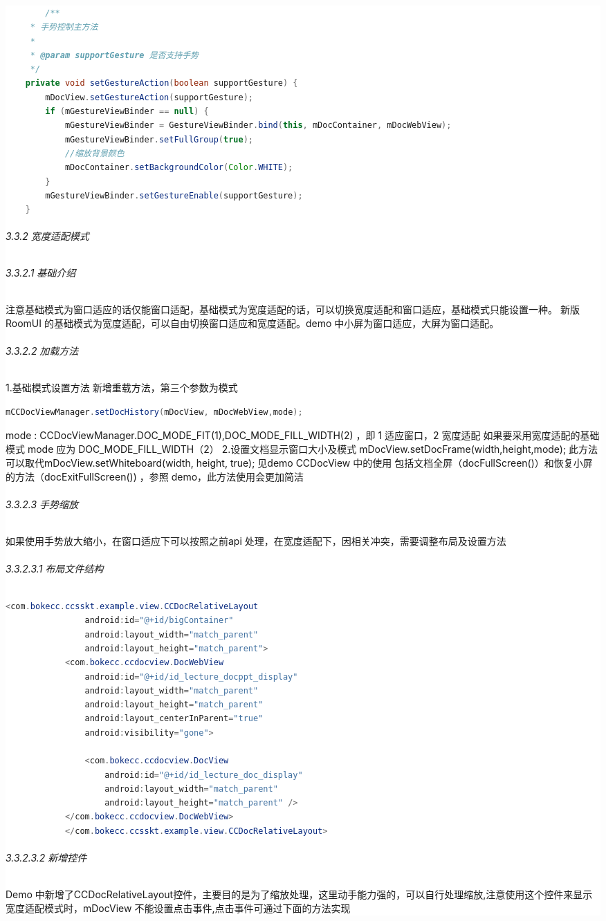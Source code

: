 ```javascript
```
```java
 		/**
     * 手势控制主方法
     *
     * @param supportGesture 是否支持手势
     */
    private void setGestureAction(boolean supportGesture) {
        mDocView.setGestureAction(supportGesture);
        if (mGestureViewBinder == null) {
            mGestureViewBinder = GestureViewBinder.bind(this, mDocContainer, mDocWebView);
            mGestureViewBinder.setFullGroup(true);
            //缩放背景颜色
            mDocContainer.setBackgroundColor(Color.WHITE);
        }
        mGestureViewBinder.setGestureEnable(supportGesture);
    }
```
###### 3.3.2 宽度适配模式
###### 3.3.2.1 基础介绍
注意基础模式为窗口适应的话仅能窗口适配，基础模式为宽度适配的话，可以切换宽度适配和窗口适应，基础模式只能设置一种。
新版 RoomUI 的基础模式为宽度适配，可以自由切换窗口适应和宽度适配。demo 中小屏为窗口适应，大屏为窗口适配。

###### 3.3.2.2 加载方法
1.基础模式设置方法
新增重载方法，第三个参数为模式
```java
mCCDocViewManager.setDocHistory(mDocView, mDocWebView,mode);
```
mode : CCDocViewManager.DOC_MODE_FIT(1),DOC_MODE_FILL_WIDTH(2) ，即 1 适应窗口，2 宽度适配
如果要采用宽度适配的基础模式 mode 应为 DOC_MODE_FILL_WIDTH（2）
2.设置文档显示窗口大小及模式
mDocView.setDocFrame(width,height,mode);
此方法可以取代mDocView.setWhiteboard(width, height, true); 见demo  CCDocView 中的使用
包括文档全屏（docFullScreen()）和恢复小屏的方法（docExitFullScreen()) ，参照 demo，此方法使用会更加简洁
###### 3.3.2.3 手势缩放
如果使用手势放大缩小，在窗口适应下可以按照之前api 处理，在宽度适配下，因相关冲突，需要调整布局及设置方法
###### 3.3.2.3.1 布局文件结构
```java
<com.bokecc.ccsskt.example.view.CCDocRelativeLayout
                android:id="@+id/bigContainer"
                android:layout_width="match_parent"
                android:layout_height="match_parent">
            <com.bokecc.ccdocview.DocWebView
                android:id="@+id/id_lecture_docppt_display"
                android:layout_width="match_parent"
                android:layout_height="match_parent"
                android:layout_centerInParent="true"
                android:visibility="gone">

                <com.bokecc.ccdocview.DocView
                    android:id="@+id/id_lecture_doc_display"
                    android:layout_width="match_parent"
                    android:layout_height="match_parent" />
            </com.bokecc.ccdocview.DocWebView>
            </com.bokecc.ccsskt.example.view.CCDocRelativeLayout>
```
###### 3.3.2.3.2 新增控件
Demo 中新增了CCDocRelativeLayout控件，主要目的是为了缩放处理，这里动手能力强的，可以自行处理缩放,注意使用这个控件来显示宽度适配模式时，mDocView 不能设置点击事件,点击事件可通过下面的方法实现

